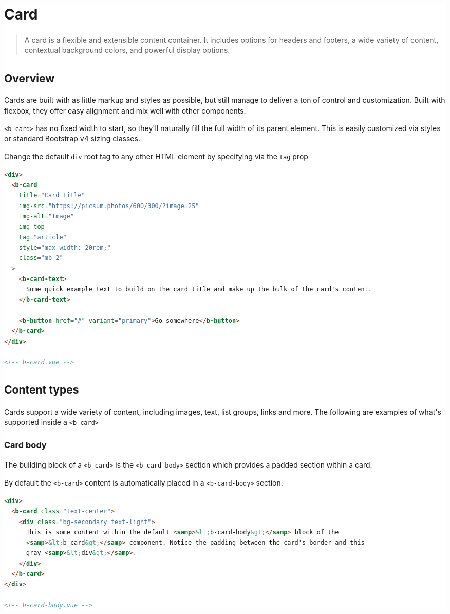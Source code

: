 # Card

> A card is a flexible and extensible content container. It includes options for headers and
> footers, a wide variety of content, contextual background colors, and powerful display options.

## Overview

Cards are built with as little markup and styles as possible, but still manage to deliver a ton of
control and customization. Built with flexbox, they offer easy alignment and mix well with other
components.

`<b-card>` has no fixed width to start, so they'll naturally fill the full width of its parent
element. This is easily customized via styles or standard Bootstrap v4 sizing classes.

Change the default `div` root tag to any other HTML element by specifying via the `tag` prop

```html
<div>
  <b-card
    title="Card Title"
    img-src="https://picsum.photos/600/300/?image=25"
    img-alt="Image"
    img-top
    tag="article"
    style="max-width: 20rem;"
    class="mb-2"
  >
    <b-card-text>
      Some quick example text to build on the card title and make up the bulk of the card's content.
    </b-card-text>

    <b-button href="#" variant="primary">Go somewhere</b-button>
  </b-card>
</div>

<!-- b-card.vue -->
```

## Content types

Cards support a wide variety of content, including images, text, list groups, links and more. The
following are examples of what's supported inside a `<b-card>`

### Card body

The building block of a `<b-card>` is the `<b-card-body>` section which provides a padded section
within a card.

By default the `<b-card>` content is automatically placed in a `<b-card-body>` section:

```html
<div>
  <b-card class="text-center">
    <div class="bg-secondary text-light">
      This is some content within the default <samp>&lt;b-card-body&gt;</samp> block of the
      <samp>&lt;b-card&gt;</samp> component. Notice the padding between the card's border and this
      gray <samp>&lt;div&gt;</samp>.
    </div>
  </b-card>
</div>

<!-- b-card-body.vue -->
```
